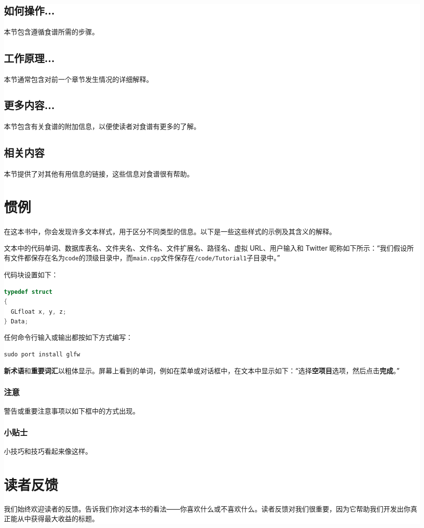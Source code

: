 ## 如何操作...

本节包含遵循食谱所需的步骤。

## 工作原理...

本节通常包含对前一个章节发生情况的详细解释。

## 更多内容...

本节包含有关食谱的附加信息，以便使读者对食谱有更多的了解。

## 相关内容

本节提供了对其他有用信息的链接，这些信息对食谱很有帮助。

# 惯例

在这本书中，你会发现许多文本样式，用于区分不同类型的信息。以下是一些这些样式的示例及其含义的解释。

文本中的代码单词、数据库表名、文件夹名、文件名、文件扩展名、路径名、虚拟 URL、用户输入和 Twitter 昵称如下所示：“我们假设所有文件都保存在名为`code`的顶级目录中，而`main.cpp`文件保存在`/code/Tutorial1`子目录中。”

代码块设置如下：

```cpp
typedef struct
{
  GLfloat x, y, z;
} Data;
```

任何命令行输入或输出都按如下方式编写：

```cpp
sudo port install glfw

```

**新术语**和**重要词汇**以粗体显示。屏幕上看到的单词，例如在菜单或对话框中，在文本中显示如下：“选择**空项目**选项，然后点击**完成**。”

### 注意

警告或重要注意事项以如下框中的方式出现。

### 小贴士

小技巧和技巧看起来像这样。

# 读者反馈

我们始终欢迎读者的反馈。告诉我们你对这本书的看法——你喜欢什么或不喜欢什么。读者反馈对我们很重要，因为它帮助我们开发出你真正能从中获得最大收益的标题。

